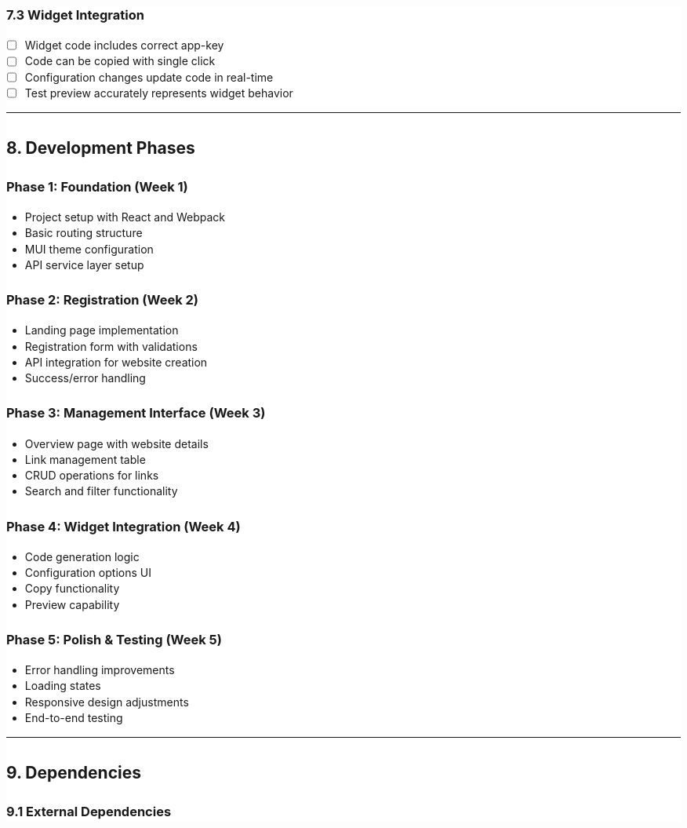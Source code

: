 ### 7.3 Widget Integration

- [ ] Widget code includes correct app-key
- [ ] Code can be copied with single click
- [ ] Configuration changes update code in real-time
- [ ] Test preview accurately represents widget behavior

---

## 8. Development Phases

### Phase 1: Foundation (Week 1)

- Project setup with React and Webpack
- Basic routing structure
- MUI theme configuration
- API service layer setup

### Phase 2: Registration (Week 2)

- Landing page implementation
- Registration form with validations
- API integration for website creation
- Success/error handling

### Phase 3: Management Interface (Week 3)

- Overview page with website details
- Link management table
- CRUD operations for links
- Search and filter functionality

### Phase 4: Widget Integration (Week 4)

- Code generation logic
- Configuration options UI
- Copy functionality
- Preview capability

### Phase 5: Polish & Testing (Week 5)

- Error handling improvements
- Loading states
- Responsive design adjustments
- End-to-end testing

---

## 9. Dependencies

### 9.1 External Dependencies
